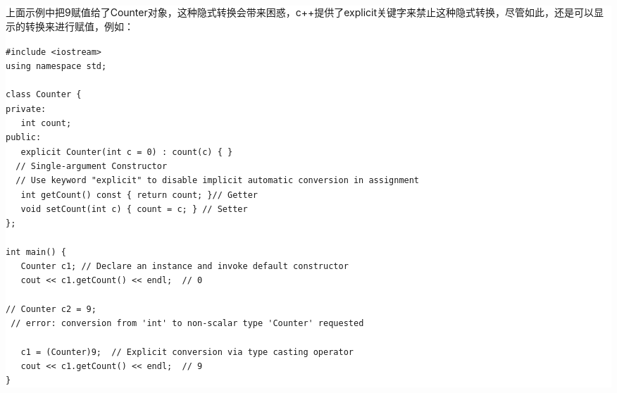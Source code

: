 上面示例中把9赋值给了Counter对象，这种隐式转换会带来困惑，c++提供了explicit关键字来禁止这种隐式转换，尽管如此，还是可以显示的转换来进行赋值，例如：

    #include <iostream>
    using namespace std;
     
    class Counter {
    private:
       int count;
    public:
       explicit Counter(int c = 0) : count(c) { }
      // Single-argument Constructor
      // Use keyword "explicit" to disable implicit automatic conversion in assignment
       int getCount() const { return count; }// Getter
       void setCount(int c) { count = c; } // Setter
    };
     
    int main() {
       Counter c1; // Declare an instance and invoke default constructor
       cout << c1.getCount() << endl;  // 0
     
    // Counter c2 = 9;
     // error: conversion from 'int' to non-scalar type 'Counter' requested
     
       c1 = (Counter)9;  // Explicit conversion via type casting operator
       cout << c1.getCount() << endl;  // 9
    }














